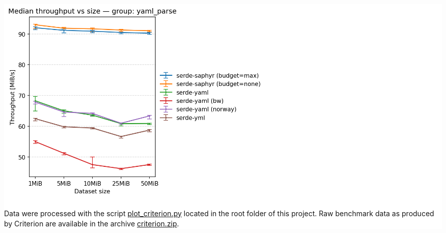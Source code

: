   <img src="https://github.com/bourumir-wyngs/serde-saphyr-benchmark/blob/master/figures/throughput_vs_size.png?raw=true" 
       alt="Throughput vs size" 
       width="60%">
</p>

Data were processed with the script [plot_criterion.py](./plot_criterion.py) located in the root folder of this project. Raw benchmark data as produced by Criterion are available in the archive [criterion.zip](./criterion.zip).
